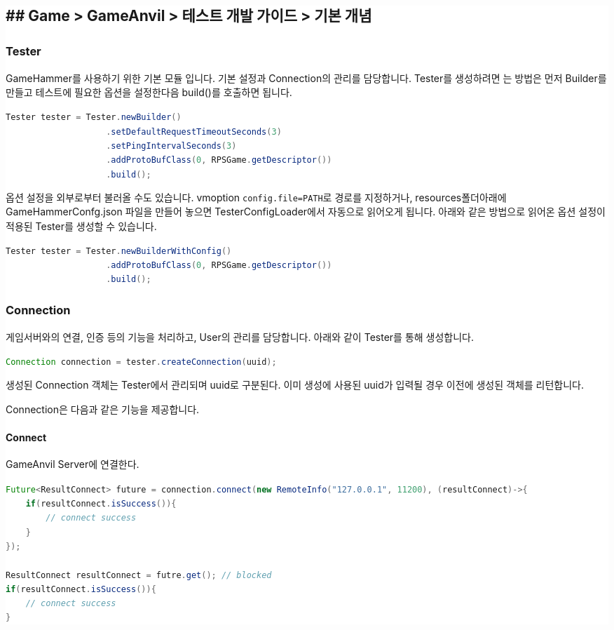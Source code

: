 ## ## Game > GameAnvil > 테스트 개발 가이드 > 기본 개념

### Tester

GameHammer를 사용하기 위한 기본 모듈 입니다. 기본 설정과 Connection의 관리를 담당합니다. Tester를 생성하려면 는 방법은 먼저 Builder를 만들고 테스트에 필요한 옵션을 설정한다음 build()를 호출하면 됩니다.

```java
Tester tester = Tester.newBuilder()
					.setDefaultRequestTimeoutSeconds(3)
					.setPingIntervalSeconds(3)
					.addProtoBufClass(0, RPSGame.getDescriptor())
					.build();
```

옵션 설정을 외부로부터 불러올 수도 있습니다.  vmoption `config.file=PATH`로 경로를 지정하거나, resources폴더아래에 GameHammerConfg.json 파일을 만들어 놓으면 TesterConfigLoader에서 자동으로 읽어오게 됩니다. 아래와 같은 방법으로 읽어온 옵션 설정이 적용된 Tester를 생성할 수 있습니다.

```java
Tester tester = Tester.newBuilderWithConfig()
					.addProtoBufClass(0, RPSGame.getDescriptor())
					.build();
```



### Connection

게임서버와의 연결, 인증 등의 기능을 처리하고, User의 관리를 담당합니다. 아래와 같이 Tester를 통해 생성합니다.

```java
Connection connection = tester.createConnection(uuid);
```

생성된 Connection 객체는 Tester에서 관리되며 uuid로 구분된다. 이미 생성에 사용된 uuid가 입력될 경우 이전에 생성된 객체를 리턴합니다.



Connection은 다음과 같은 기능을 제공합니다. 

#### Connect

GameAnvil Server에 연결한다.

```java
Future<ResultConnect> future = connection.connect(new RemoteInfo("127.0.0.1", 11200), (resultConnect)->{
    if(resultConnect.isSuccess()){
		// connect success
    }
});

ResultConnect resultConnect = futre.get(); // blocked
if(resultConnect.isSuccess()){
	// connect success
}
```
